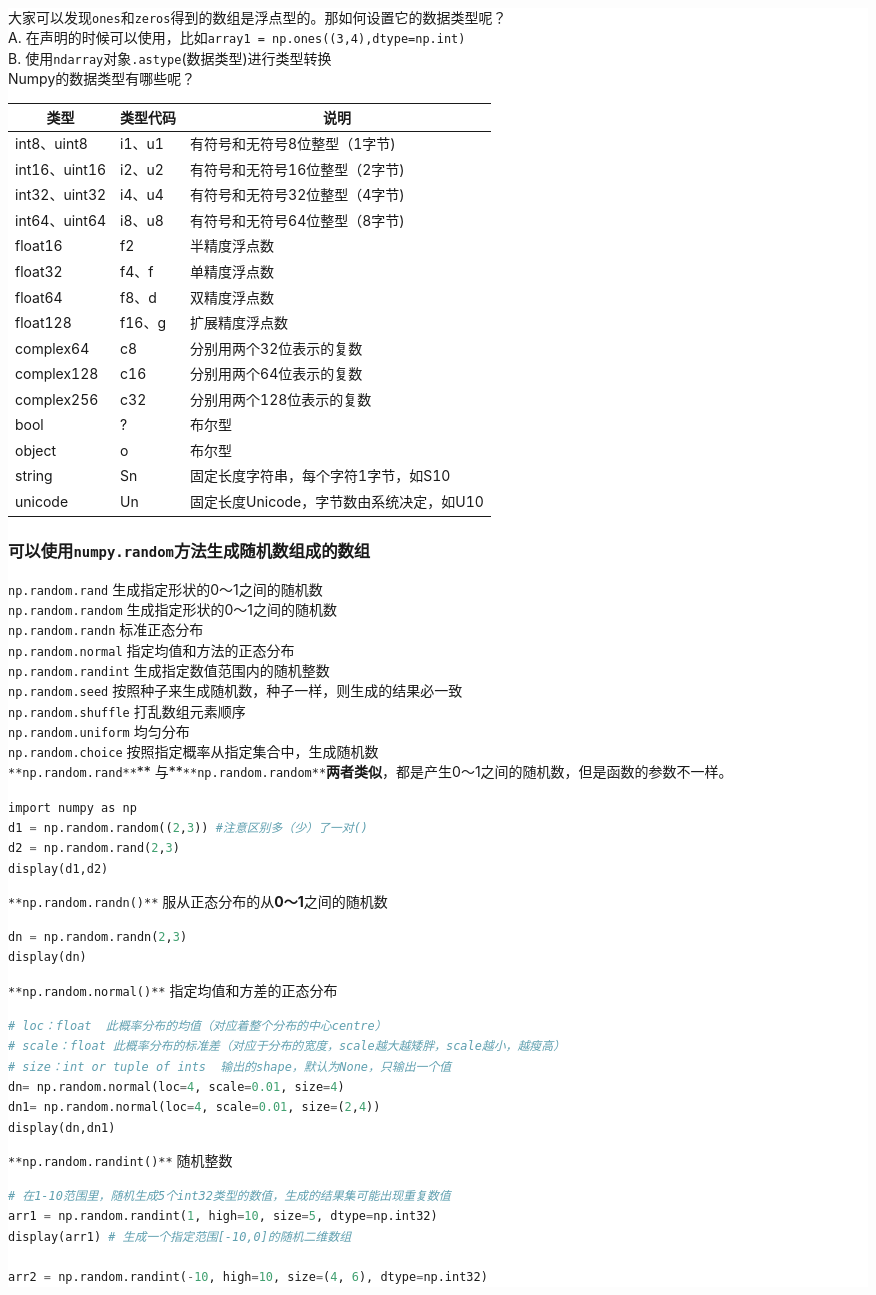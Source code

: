 大家可以发现`ones`和`zeros`得到的数组是浮点型的。那如何设置它的数据类型呢？<br />A. 在声明的时候可以使用，比如`array1 = np.ones((3,4),dtype=np.int)`<br />B. 使用`ndarray`对象`.astype`(数据类型)进行类型转换<br />Numpy的数据类型有哪些呢？

| 类型 | 类型代码 | 说明 |
| --- | --- | --- |
| int8、uint8 | i1、u1 | 有符号和无符号8位整型（1字节) |
| int16、uint16 | i2、u2 | 有符号和无符号16位整型（2字节) |
| int32、uint32 | i4、u4 | 有符号和无符号32位整型（4字节) |
| int64、uint64 | i8、u8 | 有符号和无符号64位整型（8字节) |
| float16 | f2 | 半精度浮点数 |
| float32 | f4、f | 单精度浮点数 |
| float64 | f8、d | 双精度浮点数 |
| float128 | f16、g | 扩展精度浮点数 |
| complex64 | c8 | 分别用两个32位表示的复数 |
| complex128 | c16 | 分别用两个64位表示的复数 |
| complex256 | c32 | 分别用两个128位表示的复数 |
| bool | ? | 布尔型 |
| object | o | 布尔型 |
| string | Sn | 固定长度字符串，每个字符1字节，如S10 |
| unicode | Un | 固定长度Unicode，字节数由系统决定，如U10 |

<a name="Pl5R7"></a>
### 可以使用`numpy.random`方法生成随机数组成的数组
`np.random.rand` 生成指定形状的0­～1之间的随机数<br />`np.random.random` 生成指定形状的0­～1之间的随机数<br />`np.random.randn` 标准正态分布<br />`np.random.normal` 指定均值和方法的正态分布<br />`np.random.randint` 生成指定数值范围内的随机整数<br />`np.random.seed` 按照种子来生成随机数，种子一样，则生成的结果必一致<br />`np.random.shuffle` 打乱数组元素顺序<br />`np.random.uniform` 均匀分布<br />`np.random.choice` 按照指定概率从指定集合中，生成随机数<br />`**np.random.rand**`** 与**`**np.random.random**`**两者类似**，都是产生0­～1之间的随机数，但是函数的参数不一样。
```python
import numpy as np 
d1 = np.random.random((2,3)) #注意区别多（少）了一对() 
d2 = np.random.rand(2,3) 
display(d1,d2)
```
`**np.random.randn()**` 服从正态分布的从**0­～1**之间的随机数
```python
dn = np.random.randn(2,3) 
display(dn)
```
`**np.random.normal()**` 指定均值和方差的正态分布
```python
# loc：float  此概率分布的均值（对应着整个分布的中心centre）
# scale：float 此概率分布的标准差（对应于分布的宽度，scale越大越矮胖，scale越小，越瘦高）
# size：int or tuple of ints  输出的shape，默认为None，只输出一个值
dn= np.random.normal(loc=4, scale=0.01, size=4) 
dn1= np.random.normal(loc=4, scale=0.01, size=(2,4)) 
display(dn,dn1)
```
`**np.random.randint()**` 随机整数
```python
# 在1-10范围里，随机生成5个int32类型的数值，生成的结果集可能出现重复数值 
arr1 = np.random.randint(1, high=10, size=5, dtype=np.int32) 
display(arr1) # 生成一个指定范围[-10,0]的随机二维数组 

arr2 = np.random.randint(-10, high=10, size=(4, 6), dtype=np.int32) 
```